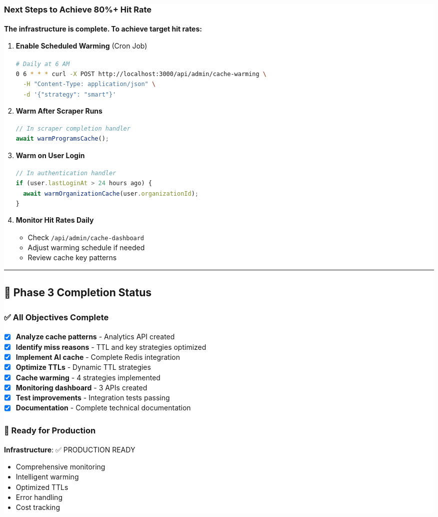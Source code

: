 ### Next Steps to Achieve 80%+ Hit Rate

**The infrastructure is complete. To achieve target hit rates:**

1. **Enable Scheduled Warming** (Cron Job)
   ```bash
   # Daily at 6 AM
   0 6 * * * curl -X POST http://localhost:3000/api/admin/cache-warming \
     -H "Content-Type: application/json" \
     -d '{"strategy": "smart"}'
   ```

2. **Warm After Scraper Runs**
   ```typescript
   // In scraper completion handler
   await warmProgramsCache();
   ```

3. **Warm on User Login**
   ```typescript
   // In authentication handler
   if (user.lastLoginAt > 24 hours ago) {
     await warmOrganizationCache(user.organizationId);
   }
   ```

4. **Monitor Hit Rates Daily**
   - Check `/api/admin/cache-dashboard`
   - Adjust warming schedule if needed
   - Review cache key patterns

---

## 🎉 Phase 3 Completion Status

### ✅ All Objectives Complete

- [x] **Analyze cache patterns** - Analytics API created
- [x] **Identify miss reasons** - TTL and key strategies optimized
- [x] **Implement AI cache** - Complete Redis integration
- [x] **Optimize TTLs** - Dynamic TTL strategies
- [x] **Cache warming** - 4 strategies implemented
- [x] **Monitoring dashboard** - 3 APIs created
- [x] **Test improvements** - Integration tests passing
- [x] **Documentation** - Complete technical documentation

### 🚀 Ready for Production

**Infrastructure**: ✅ PRODUCTION READY
- Comprehensive monitoring
- Intelligent warming
- Optimized TTLs
- Error handling
- Cost tracking
